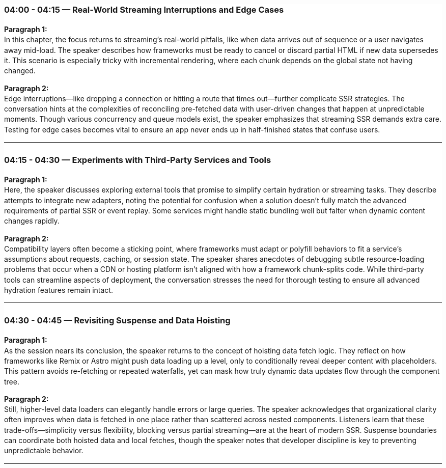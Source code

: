 
### 04:00 - 04:15 — Real-World Streaming Interruptions and Edge Cases

**Paragraph 1:**  
In this chapter, the focus returns to streaming’s real-world pitfalls, like when data arrives out of sequence or a user navigates away mid-load. The speaker describes how frameworks must be ready to cancel or discard partial HTML if new data supersedes it. This scenario is especially tricky with incremental rendering, where each chunk depends on the global state not having changed.

**Paragraph 2:**  
Edge interruptions—like dropping a connection or hitting a route that times out—further complicate SSR strategies. The conversation hints at the complexities of reconciling pre-fetched data with user-driven changes that happen at unpredictable moments. Though various concurrency and queue models exist, the speaker emphasizes that streaming SSR demands extra care. Testing for edge cases becomes vital to ensure an app never ends up in half-finished states that confuse users.

---

### 04:15 - 04:30 — Experiments with Third-Party Services and Tools

**Paragraph 1:**  
Here, the speaker discusses exploring external tools that promise to simplify certain hydration or streaming tasks. They describe attempts to integrate new adapters, noting the potential for confusion when a solution doesn’t fully match the advanced requirements of partial SSR or event replay. Some services might handle static bundling well but falter when dynamic content changes rapidly.

**Paragraph 2:**  
Compatibility layers often become a sticking point, where frameworks must adapt or polyfill behaviors to fit a service’s assumptions about requests, caching, or session state. The speaker shares anecdotes of debugging subtle resource-loading problems that occur when a CDN or hosting platform isn’t aligned with how a framework chunk-splits code. While third-party tools can streamline aspects of deployment, the conversation stresses the need for thorough testing to ensure all advanced hydration features remain intact.

---

### 04:30 - 04:45 — Revisiting Suspense and Data Hoisting

**Paragraph 1:**  
As the session nears its conclusion, the speaker returns to the concept of hoisting data fetch logic. They reflect on how frameworks like Remix or Astro might push data loading up a level, only to conditionally reveal deeper content with placeholders. This pattern avoids re-fetching or repeated waterfalls, yet can mask how truly dynamic data updates flow through the component tree.

**Paragraph 2:**  
Still, higher-level data loaders can elegantly handle errors or large queries. The speaker acknowledges that organizational clarity often improves when data is fetched in one place rather than scattered across nested components. Listeners learn that these trade-offs—simplicity versus flexibility, blocking versus partial streaming—are at the heart of modern SSR. Suspense boundaries can coordinate both hoisted data and local fetches, though the speaker notes that developer discipline is key to preventing unpredictable behavior.

---